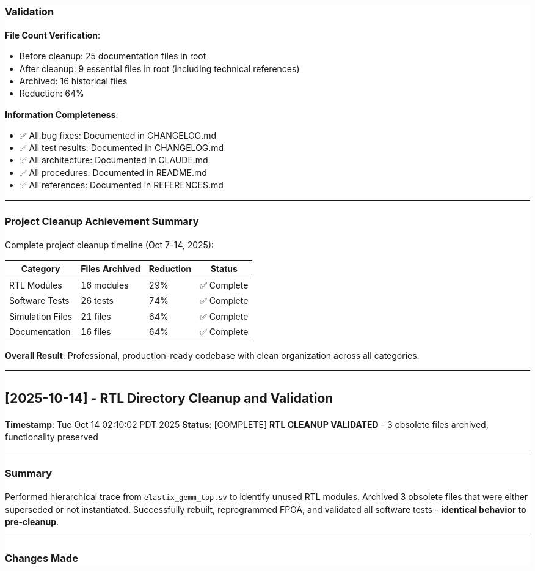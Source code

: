 
### Validation

**File Count Verification**:
- Before cleanup: 25 documentation files in root
- After cleanup: 9 essential files in root (including technical references)
- Archived: 16 historical files
- Reduction: 64%

**Information Completeness**:
- ✅ All bug fixes: Documented in CHANGELOG.md
- ✅ All test results: Documented in CHANGELOG.md
- ✅ All architecture: Documented in CLAUDE.md
- ✅ All procedures: Documented in README.md
- ✅ All references: Documented in REFERENCES.md

---

### Project Cleanup Achievement Summary

Complete project cleanup timeline (Oct 7-14, 2025):

| Category | Files Archived | Reduction | Status |
|----------|----------------|-----------|--------|
| RTL Modules | 16 modules | 29% | ✅ Complete |
| Software Tests | 26 tests | 74% | ✅ Complete |
| Simulation Files | 21 files | 64% | ✅ Complete |
| Documentation | 16 files | 64% | ✅ Complete |

**Overall Result**: Professional, production-ready codebase with clean organization across all categories.

---

## [2025-10-14] - RTL Directory Cleanup and Validation

**Timestamp**: Tue Oct 14 02:10:02 PDT 2025
**Status**: [COMPLETE] **RTL CLEANUP VALIDATED** - 3 obsolete files archived, functionality preserved

---

### Summary

Performed hierarchical trace from `elastix_gemm_top.sv` to identify unused RTL modules. Archived 3 obsolete files that were either superseded or not instantiated. Successfully rebuilt, reprogrammed FPGA, and validated all software tests - **identical behavior to pre-cleanup**.

---

### Changes Made
